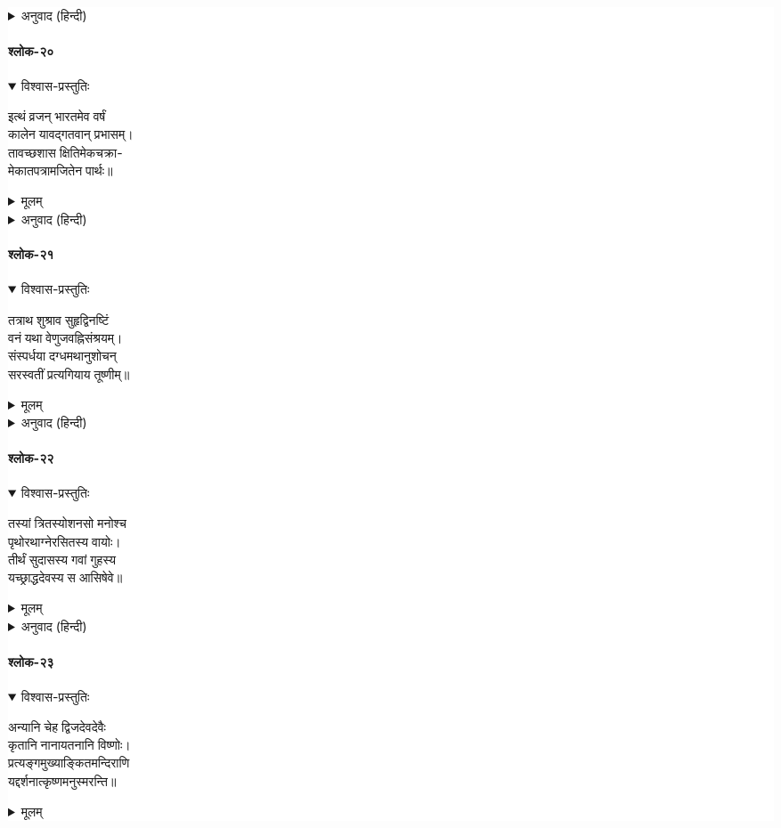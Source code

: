 <details><summary>अनुवाद (हिन्दी)</summary></details>

#### श्लोक-२०


<details open><summary>विश्वास-प्रस्तुतिः</summary>

इत्थं व्रजन् भारतमेव वर्षं  
कालेन यावद‍्गतवान् प्रभासम्।  
तावच्छशास क्षितिमेकचक्रा-  
मेकातपत्रामजितेन पार्थः॥
</details>

<details><summary>मूलम्</summary></details>

<details><summary>अनुवाद (हिन्दी)</summary></details>

#### श्लोक-२१


<details open><summary>विश्वास-प्रस्तुतिः</summary>

तत्राथ शुश्राव सुहृद्विनष्टिं  
वनं यथा वेणुजवह्निसंश्रयम्।  
संस्पर्धया दग्धमथानुशोचन्  
सरस्वतीं प्रत्यगियाय तूष्णीम्॥
</details>

<details><summary>मूलम्</summary></details>

<details><summary>अनुवाद (हिन्दी)</summary></details>

#### श्लोक-२२


<details open><summary>विश्वास-प्रस्तुतिः</summary>

तस्यां त्रितस्योशनसो मनोश्च  
पृथोरथाग्नेरसितस्य वायोः।  
तीर्थं सुदासस्य गवां गुहस्य  
यच्छ्राद्धदेवस्य स आसिषेवे॥
</details>

<details><summary>मूलम्</summary></details>

<details><summary>अनुवाद (हिन्दी)</summary></details>

#### श्लोक-२३


<details open><summary>विश्वास-प्रस्तुतिः</summary>

अन्यानि चेह द्विजदेवदेवैः  
कृतानि नानायतनानि विष्णोः।  
प्रत्यङ्गमुख्याङ्कितमन्दिराणि  
यद्दर्शनात्कृष्णमनुस्मरन्ति॥
</details>

<details><summary>मूलम्</summary></details>
